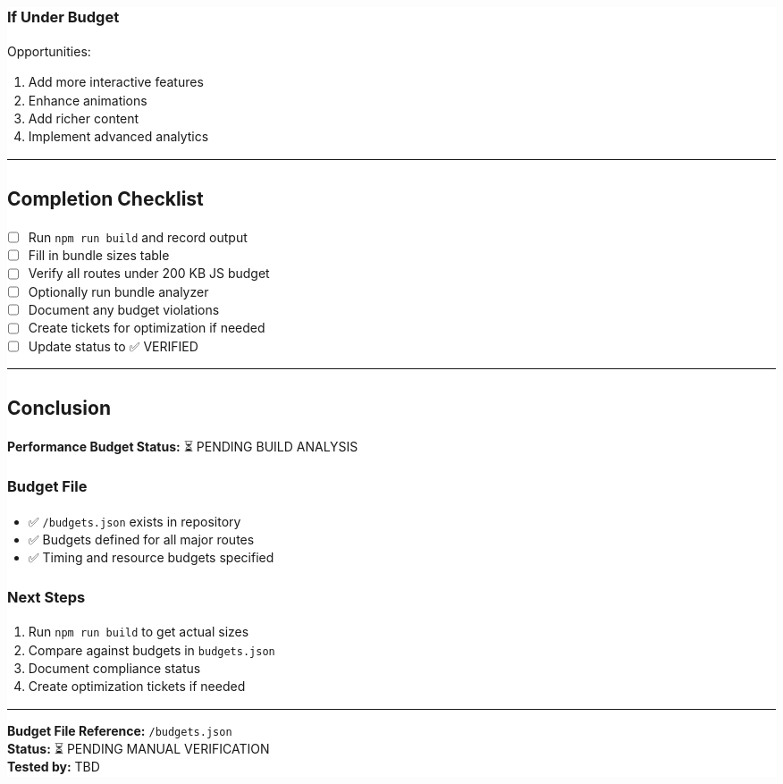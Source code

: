### If Under Budget
Opportunities:
1. Add more interactive features
2. Enhance animations
3. Add richer content
4. Implement advanced analytics

---

## Completion Checklist

- [ ] Run `npm run build` and record output
- [ ] Fill in bundle sizes table
- [ ] Verify all routes under 200 KB JS budget
- [ ] Optionally run bundle analyzer
- [ ] Document any budget violations
- [ ] Create tickets for optimization if needed
- [ ] Update status to ✅ VERIFIED

---

## Conclusion

**Performance Budget Status:** ⏳ PENDING BUILD ANALYSIS

### Budget File
- ✅ `/budgets.json` exists in repository
- ✅ Budgets defined for all major routes
- ✅ Timing and resource budgets specified

### Next Steps
1. Run `npm run build` to get actual sizes
2. Compare against budgets in `budgets.json`
3. Document compliance status
4. Create optimization tickets if needed

---

**Budget File Reference:** `/budgets.json`  
**Status:** ⏳ PENDING MANUAL VERIFICATION  
**Tested by:** TBD

